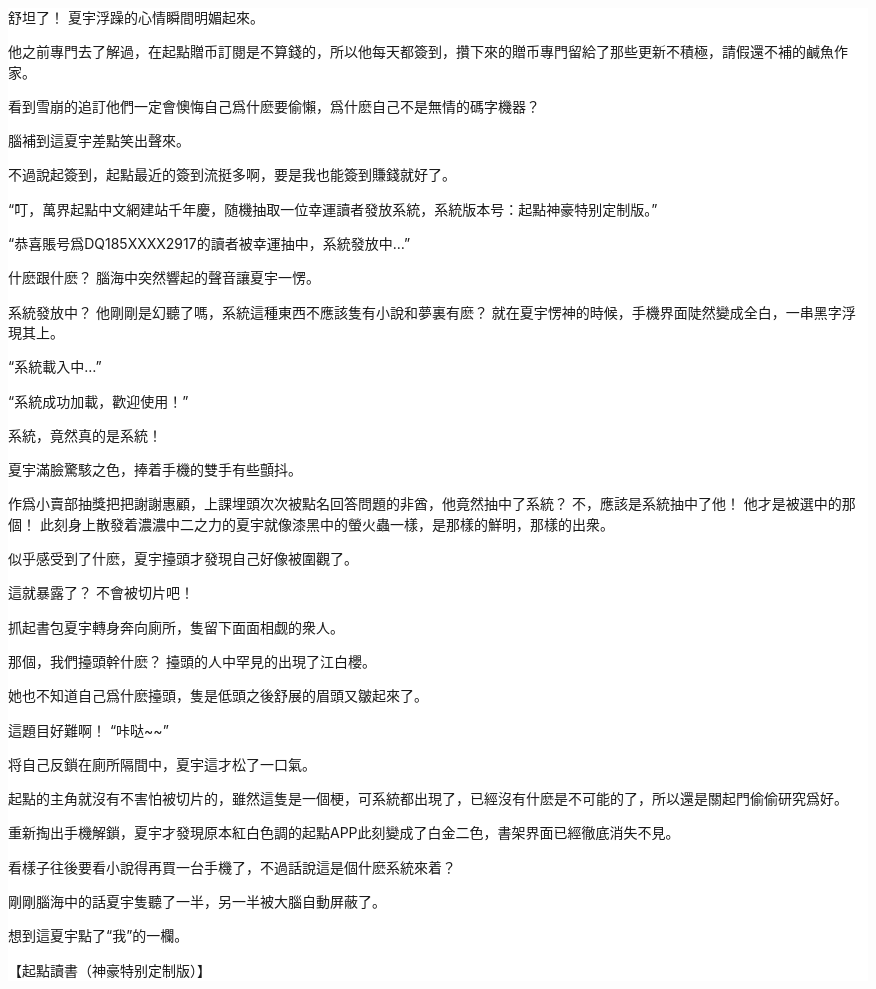 舒坦了！
夏宇浮躁的心情瞬間明媚起來。

他之前專門去了解過，在起點贈币訂閱是不算錢的，所以他每天都簽到，攢下來的贈币專門留給了那些更新不積極，請假還不補的鹹魚作家。

看到雪崩的追訂他們一定會懊悔自己爲什麽要偷懶，爲什麽自己不是無情的碼字機器？

腦補到這夏宇差點笑出聲來。

不過說起簽到，起點最近的簽到流挺多啊，要是我也能簽到賺錢就好了。

“叮，萬界起點中文網建站千年慶，随機抽取一位幸運讀者發放系統，系統版本号：起點神豪特别定制版。”

“恭喜賬号爲DQ185XXXX2917的讀者被幸運抽中，系統發放中…”

什麽跟什麽？
腦海中突然響起的聲音讓夏宇一愣。

系統發放中？
他剛剛是幻聽了嗎，系統這種東西不應該隻有小說和夢裏有麽？
就在夏宇愣神的時候，手機界面陡然變成全白，一串黑字浮現其上。

“系統載入中…”

“系統成功加載，歡迎使用！”

系統，竟然真的是系統！

夏宇滿臉驚駭之色，捧着手機的雙手有些顫抖。

作爲小賣部抽獎把把謝謝惠顧，上課埋頭次次被點名回答問題的非酋，他竟然抽中了系統？
不，應該是系統抽中了他！
他才是被選中的那個！
此刻身上散發着濃濃中二之力的夏宇就像漆黑中的螢火蟲一樣，是那樣的鮮明，那樣的出衆。

似乎感受到了什麽，夏宇擡頭才發現自己好像被圍觀了。

這就暴露了？
不會被切片吧！

抓起書包夏宇轉身奔向廁所，隻留下面面相觑的衆人。

那個，我們擡頭幹什麽？
擡頭的人中罕見的出現了江白櫻。

她也不知道自己爲什麽擡頭，隻是低頭之後舒展的眉頭又皺起來了。

這題目好難啊！ 
“咔哒~~”

将自己反鎖在廁所隔間中，夏宇這才松了一口氣。

起點的主角就沒有不害怕被切片的，雖然這隻是一個梗，可系統都出現了，已經沒有什麽是不可能的了，所以還是關起門偷偷研究爲好。

重新掏出手機解鎖，夏宇才發現原本紅白色調的起點APP此刻變成了白金二色，書架界面已經徹底消失不見。

看樣子往後要看小說得再買一台手機了，不過話說這是個什麽系統來着？

剛剛腦海中的話夏宇隻聽了一半，另一半被大腦自動屏蔽了。

想到這夏宇點了“我”的一欄。

【起點讀書（神豪特别定制版）】
